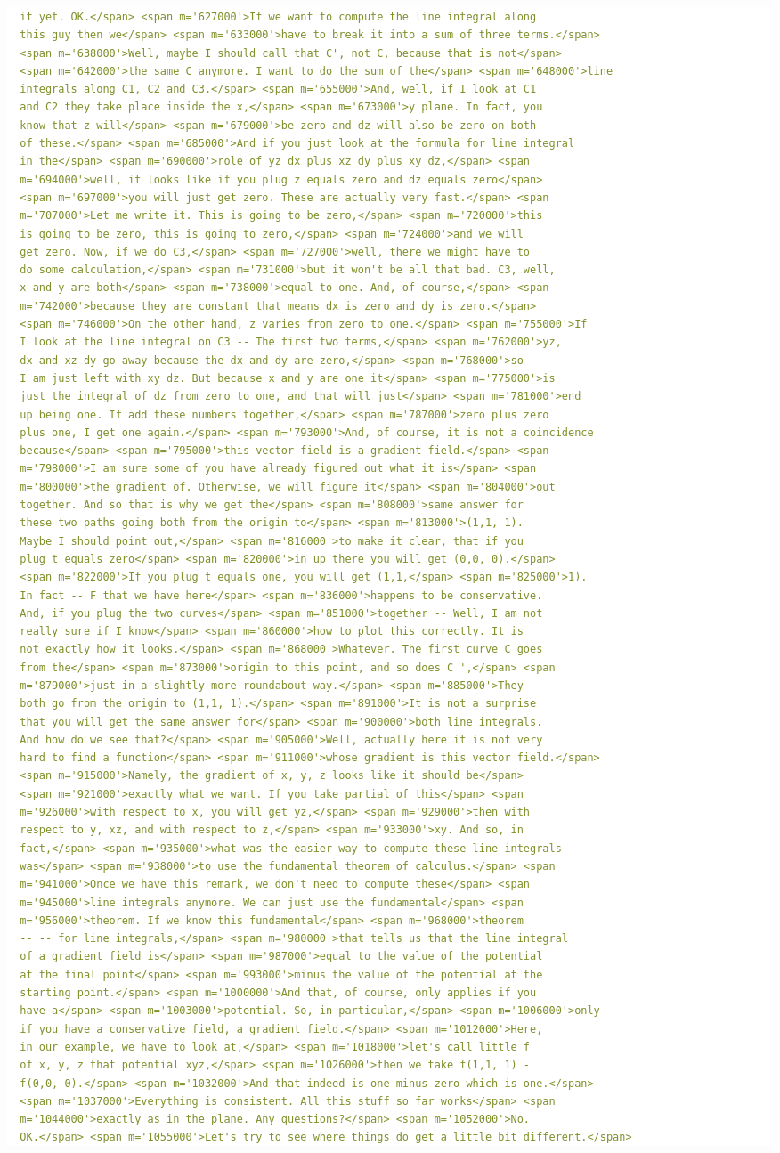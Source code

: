 ```yaml
  it yet. OK.</span> <span m='627000'>If we want to compute the line integral along
  this guy then we</span> <span m='633000'>have to break it into a sum of three terms.</span>
  <span m='638000'>Well, maybe I should call that C', not C, because that is not</span>
  <span m='642000'>the same C anymore. I want to do the sum of the</span> <span m='648000'>line
  integrals along C1, C2 and C3.</span> <span m='655000'>And, well, if I look at C1
  and C2 they take place inside the x,</span> <span m='673000'>y plane. In fact, you
  know that z will</span> <span m='679000'>be zero and dz will also be zero on both
  of these.</span> <span m='685000'>And if you just look at the formula for line integral
  in the</span> <span m='690000'>role of yz dx plus xz dy plus xy dz,</span> <span
  m='694000'>well, it looks like if you plug z equals zero and dz equals zero</span>
  <span m='697000'>you will just get zero. These are actually very fast.</span> <span
  m='707000'>Let me write it. This is going to be zero,</span> <span m='720000'>this
  is going to be zero, this is going to zero,</span> <span m='724000'>and we will
  get zero. Now, if we do C3,</span> <span m='727000'>well, there we might have to
  do some calculation,</span> <span m='731000'>but it won't be all that bad. C3, well,
  x and y are both</span> <span m='738000'>equal to one. And, of course,</span> <span
  m='742000'>because they are constant that means dx is zero and dy is zero.</span>
  <span m='746000'>On the other hand, z varies from zero to one.</span> <span m='755000'>If
  I look at the line integral on C3 -- The first two terms,</span> <span m='762000'>yz,
  dx and xz dy go away because the dx and dy are zero,</span> <span m='768000'>so
  I am just left with xy dz. But because x and y are one it</span> <span m='775000'>is
  just the integral of dz from zero to one, and that will just</span> <span m='781000'>end
  up being one. If add these numbers together,</span> <span m='787000'>zero plus zero
  plus one, I get one again.</span> <span m='793000'>And, of course, it is not a coincidence
  because</span> <span m='795000'>this vector field is a gradient field.</span> <span
  m='798000'>I am sure some of you have already figured out what it is</span> <span
  m='800000'>the gradient of. Otherwise, we will figure it</span> <span m='804000'>out
  together. And so that is why we get the</span> <span m='808000'>same answer for
  these two paths going both from the origin to</span> <span m='813000'>(1,1, 1).
  Maybe I should point out,</span> <span m='816000'>to make it clear, that if you
  plug t equals zero</span> <span m='820000'>in up there you will get (0,0, 0).</span>
  <span m='822000'>If you plug t equals one, you will get (1,1,</span> <span m='825000'>1).
  In fact -- F that we have here</span> <span m='836000'>happens to be conservative.
  And, if you plug the two curves</span> <span m='851000'>together -- Well, I am not
  really sure if I know</span> <span m='860000'>how to plot this correctly. It is
  not exactly how it looks.</span> <span m='868000'>Whatever. The first curve C goes
  from the</span> <span m='873000'>origin to this point, and so does C ',</span> <span
  m='879000'>just in a slightly more roundabout way.</span> <span m='885000'>They
  both go from the origin to (1,1, 1).</span> <span m='891000'>It is not a surprise
  that you will get the same answer for</span> <span m='900000'>both line integrals.
  And how do we see that?</span> <span m='905000'>Well, actually here it is not very
  hard to find a function</span> <span m='911000'>whose gradient is this vector field.</span>
  <span m='915000'>Namely, the gradient of x, y, z looks like it should be</span>
  <span m='921000'>exactly what we want. If you take partial of this</span> <span
  m='926000'>with respect to x, you will get yz,</span> <span m='929000'>then with
  respect to y, xz, and with respect to z,</span> <span m='933000'>xy. And so, in
  fact,</span> <span m='935000'>what was the easier way to compute these line integrals
  was</span> <span m='938000'>to use the fundamental theorem of calculus.</span> <span
  m='941000'>Once we have this remark, we don't need to compute these</span> <span
  m='945000'>line integrals anymore. We can just use the fundamental</span> <span
  m='956000'>theorem. If we know this fundamental</span> <span m='968000'>theorem
  -- -- for line integrals,</span> <span m='980000'>that tells us that the line integral
  of a gradient field is</span> <span m='987000'>equal to the value of the potential
  at the final point</span> <span m='993000'>minus the value of the potential at the
  starting point.</span> <span m='1000000'>And that, of course, only applies if you
  have a</span> <span m='1003000'>potential. So, in particular,</span> <span m='1006000'>only
  if you have a conservative field, a gradient field.</span> <span m='1012000'>Here,
  in our example, we have to look at,</span> <span m='1018000'>let's call little f
  of x, y, z that potential xyz,</span> <span m='1026000'>then we take f(1,1, 1) -
  f(0,0, 0).</span> <span m='1032000'>And that indeed is one minus zero which is one.</span>
  <span m='1037000'>Everything is consistent. All this stuff so far works</span> <span
  m='1044000'>exactly as in the plane. Any questions?</span> <span m='1052000'>No.
  OK.</span> <span m='1055000'>Let's try to see where things do get a little bit different.</span>
```